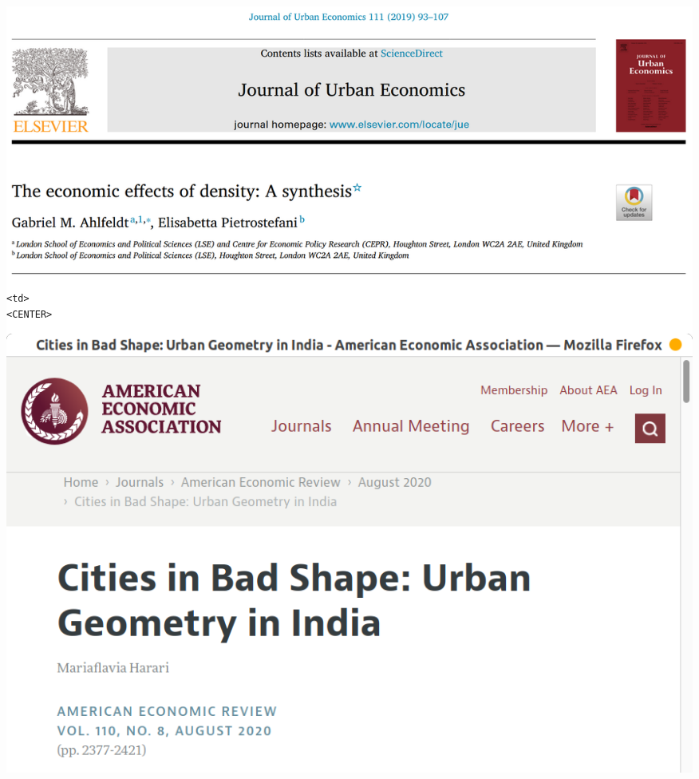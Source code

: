 <img src="../fig/misc/joue_density.png" style="width:100%;vertical-align:middle">
    </CENTER>
    </td>

    <td>
    <CENTER>
<img src="../fig/misc/cities_in_bad_shape.png" style="width:100%;vertical-align:middle">
    </CENTER>
    </td>
